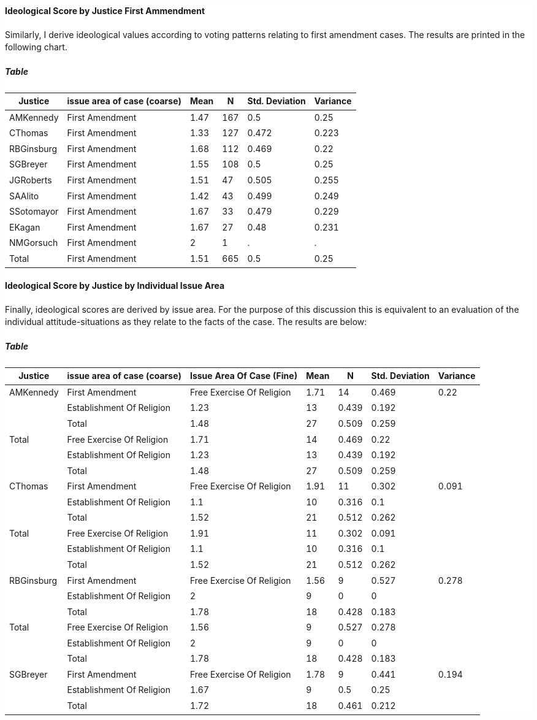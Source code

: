 

#### Ideological Score by Justice First Ammendment 
Similarly, I derive ideological values according to voting patterns relating to first amendment cases.  The results are printed in the following chart.  

##### Table

 Justice | issue area of case (coarse) | Mean | N | Std. Deviation | Variance
 ---|---|---|---|---|---
 AMKennedy | First Amendment | 1.47 | 167 | 0.5 | 0.25
 CThomas | First Amendment | 1.33 | 127 | 0.472 | 0.223
 RBGinsburg | First Amendment | 1.68 | 112 | 0.469 | 0.22
 SGBreyer | First Amendment | 1.55 | 108 | 0.5 | 0.25
 JGRoberts | First Amendment | 1.51 | 47 | 0.505 | 0.255
 SAAlito | First Amendment | 1.42 | 43 | 0.499 | 0.249
 SSotomayor | First Amendment | 1.67 | 33 | 0.479 | 0.229
 EKagan | First Amendment | 1.67 | 27 | 0.48 | 0.231
 NMGorsuch | First Amendment | 2 | 1 | . | .
 Total | First Amendment | 1.51 | 665 | 0.5 | 0.25


#### Ideological Score by Justice by Individual Issue Area
Finally, ideological scores are derived by issue area.  For the purpose of this discussion this is equivalent to an evaluation of the individual attitude-situations as they relate to the facts of the case.  The results are below:


##### Table

Justice | issue area of case (coarse) | Issue Area Of Case (Fine) | Mean | N | Std. Deviation | Variance
---|---|---|---|---|---|---
AMKennedy | First Amendment | Free Exercise Of Religion | 1.71 | 14 | 0.469 | 0.22
 |  | Establishment Of Religion | 1.23 | 13 | 0.439 | 0.192
 |  | Total | 1.48 | 27 | 0.509 | 0.259
 | Total | Free Exercise Of Religion | 1.71 | 14 | 0.469 | 0.22
 |  | Establishment Of Religion | 1.23 | 13 | 0.439 | 0.192
 |  | Total | 1.48 | 27 | 0.509 | 0.259
CThomas | First Amendment | Free Exercise Of Religion | 1.91 | 11 | 0.302 | 0.091
 |  | Establishment Of Religion | 1.1 | 10 | 0.316 | 0.1
 |  | Total | 1.52 | 21 | 0.512 | 0.262
 | Total | Free Exercise Of Religion | 1.91 | 11 | 0.302 | 0.091
 |  | Establishment Of Religion | 1.1 | 10 | 0.316 | 0.1
 |  | Total | 1.52 | 21 | 0.512 | 0.262
RBGinsburg | First Amendment | Free Exercise Of Religion | 1.56 | 9 | 0.527 | 0.278
 |  | Establishment Of Religion | 2 | 9 | 0 | 0
 |  | Total | 1.78 | 18 | 0.428 | 0.183
 | Total | Free Exercise Of Religion | 1.56 | 9 | 0.527 | 0.278
 |  | Establishment Of Religion | 2 | 9 | 0 | 0
 |  | Total | 1.78 | 18 | 0.428 | 0.183
SGBreyer | First Amendment | Free Exercise Of Religion | 1.78 | 9 | 0.441 | 0.194
 |  | Establishment Of Religion | 1.67 | 9 | 0.5 | 0.25
 |  | Total | 1.72 | 18 | 0.461 | 0.212
